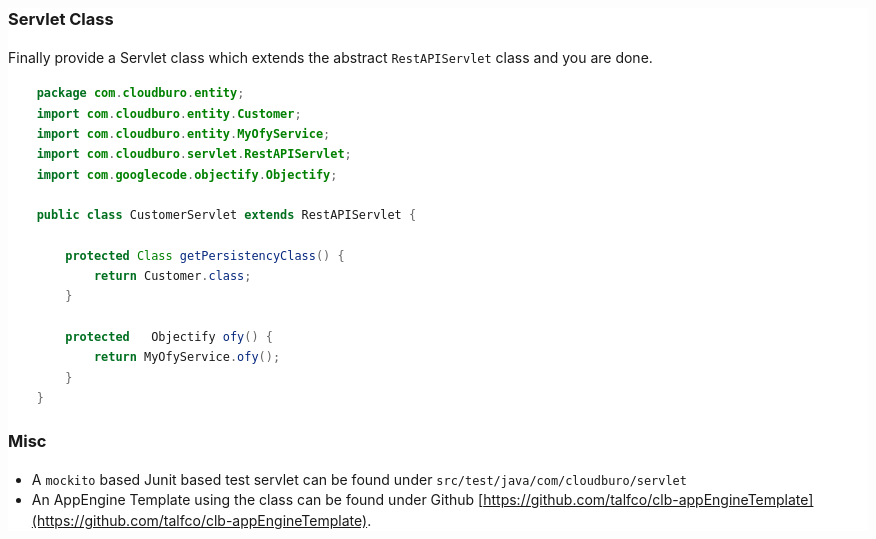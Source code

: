 ### Servlet Class

Finally provide a Servlet class which extends the abstract `RestAPIServlet` class and you are done.

```java
	package com.cloudburo.entity;
	import com.cloudburo.entity.Customer;
	import com.cloudburo.entity.MyOfyService;
	import com.cloudburo.servlet.RestAPIServlet;
	import com.googlecode.objectify.Objectify;
	
	public class CustomerServlet extends RestAPIServlet {

		protected Class getPersistencyClass() {
			return Customer.class;
		}
	
		protected   Objectify ofy() {
			return MyOfyService.ofy();
		}
	}
```

### Misc

* A `mockito` based Junit based test servlet can be found under `src/test/java/com/cloudburo/servlet`
* An AppEngine Template using the class can be found under Github [https://github.com/talfco/clb-appEngineTemplate](https://github.com/talfco/clb-appEngineTemplate).


